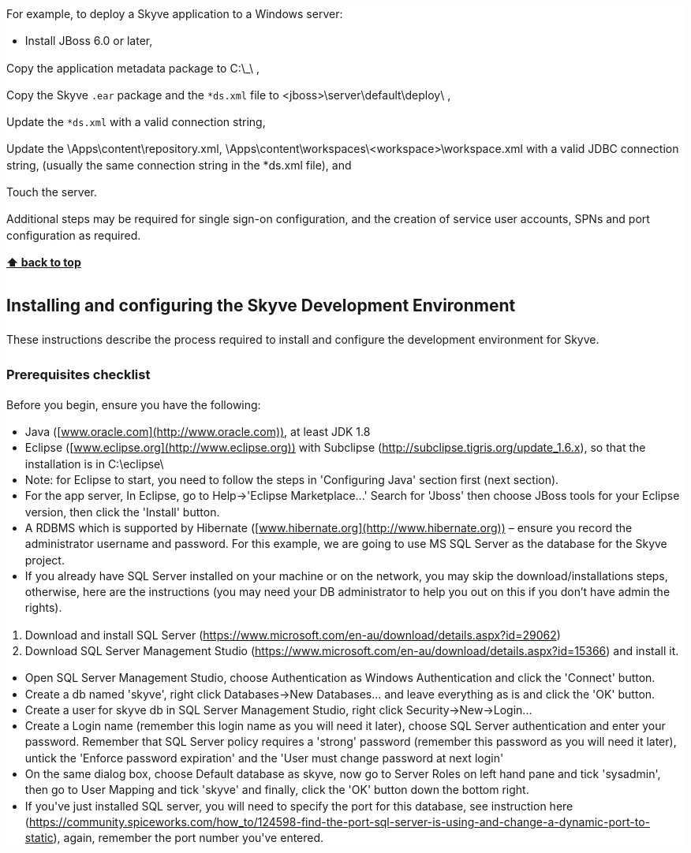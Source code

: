 For example, to deploy a Skyve application to a Windows server:

-   Install JBoss 6.0 or later,

Copy the application metadata package to C:\\\_\\ ,

Copy the Skyve `.ear` package and the `*ds.xml` file to
&lt;jboss&gt;\\server\\default\\deploy\\ ,

Update the `*ds.xml` with a valid connection string,

Update the \\Apps\\content\\repository.xml,
\\Apps\\content\\workspaces\\&lt;workspace&gt;\\workspace.xml with a
valid JDBC connection string, (usually the same connection string in the
\*ds.xml file), and

Touch the server.

Additional steps may be required for single sign-on configuration, and
the creation of service user accounts, SPNs and port configuration as
required.

**[⬆ back to top](#contents)**

## Installing and configuring the Skyve Development Environment

These instructions describe the process required to install and
configure the development environment for Skyve.

### Prerequisites checklist

Before you begin, ensure you have the following:

* Java ([www.oracle.com](http://www.oracle.com)), at least JDK 1.8
* Eclipse ([www.eclipse.org](http://www.eclipse.org)) with Subclipse
(<http://subclipse.tigris.org/update_1.6.x>), so that the installation
is in C:\\eclipse\\
* Note: for Eclipse to start, you need to follow the steps in 'Configuring Java' section first (next section).
* For the app server, In Eclipse, go to Help->'Eclipse Marketplace...' Search for 'Jboss' then choose JBoss tools for your Eclipse version, then click the 'Install' button.
* A RDBMS which is supported by Hibernate
([www.hibernate.org](http://www.hibernate.org)) – ensure you record the
administrator username and password. For this example, we are going to use MS SQL Server as the database for the Skyve project.
* If you already have SQL Server installed on your machine or on the network, you may skip the download/installations steps, otherwise, here are the instructions (you may need your DB administrator to help you out on this if you don’t have admin the rights).
1) Download and install SQL Server (https://www.microsoft.com/en-au/download/details.aspx?id=29062)
2) Download SQL Server Management Studio (https://www.microsoft.com/en-au/download/details.aspx?id=15366) and install it.
* Open SQL Server Management Studio, choose Authentication as Windows Authentication and click the 'Connect' button.
* Create a db named 'skyve', right click Databases->New Databases... and leave everything as is and click the 'OK' button.
* Create a user for skyve db in SQL Server Management Studio, right click Security->New->Login...
* Create a Login name (remember this login name as you will need it later), choose SQL Server authentication and enter your password. Remember that SQL Server policy requires a 'strong' password (remember this password as you will need it later), untick the 'Enforce password expiration' and the 'User must change password at next login'
* On the same dialog box, choose Default database as skyve, now go to Server Roles on left hand pane and tick 'sysadmin', then go to User Mapping and tick 'skyve' and finally, click the 'OK' button down the bottom right.
* If you've just installed SQL server, you will need to specify the port for this database, see instruction here (https://community.spiceworks.com/how_to/124598-find-the-port-sql-server-is-using-and-change-a-dynamic-port-to-static), again, remember the port number you've entered.
